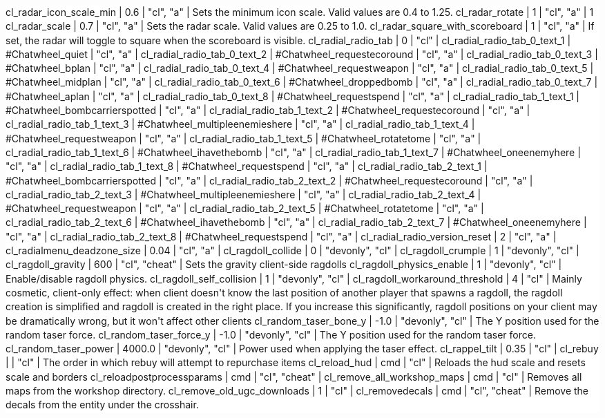cl_radar_icon_scale_min                   | 0.6      | "cl", "a"        | Sets the minimum icon scale. Valid values are 0.4 to 1.25.
cl_radar_rotate                           | 1        | "cl", "a"        | 1
cl_radar_scale                            | 0.7      | "cl", "a"        | Sets the radar scale. Valid values are 0.25 to 1.0.
cl_radar_square_with_scoreboard           | 1        | "cl", "a"        | If set, the radar will toggle to square when the scoreboard is visible.
cl_radial_radio_tab                       | 0        | "cl"             | 
cl_radial_radio_tab_0_text_1              | #Chatwheel_quiet | "cl", "a"        | 
cl_radial_radio_tab_0_text_2              | #Chatwheel_requestecoround | "cl", "a"        | 
cl_radial_radio_tab_0_text_3              | #Chatwheel_bplan | "cl", "a"        | 
cl_radial_radio_tab_0_text_4              | #Chatwheel_requestweapon | "cl", "a"        | 
cl_radial_radio_tab_0_text_5              | #Chatwheel_midplan | "cl", "a"        | 
cl_radial_radio_tab_0_text_6              | #Chatwheel_droppedbomb | "cl", "a"        | 
cl_radial_radio_tab_0_text_7              | #Chatwheel_aplan | "cl", "a"        | 
cl_radial_radio_tab_0_text_8              | #Chatwheel_requestspend | "cl", "a"        | 
cl_radial_radio_tab_1_text_1              | #Chatwheel_bombcarrierspotted | "cl", "a"        | 
cl_radial_radio_tab_1_text_2              | #Chatwheel_requestecoround | "cl", "a"        | 
cl_radial_radio_tab_1_text_3              | #Chatwheel_multipleenemieshere | "cl", "a"        | 
cl_radial_radio_tab_1_text_4              | #Chatwheel_requestweapon | "cl", "a"        | 
cl_radial_radio_tab_1_text_5              | #Chatwheel_rotatetome | "cl", "a"        | 
cl_radial_radio_tab_1_text_6              | #Chatwheel_ihavethebomb | "cl", "a"        | 
cl_radial_radio_tab_1_text_7              | #Chatwheel_oneenemyhere | "cl", "a"        | 
cl_radial_radio_tab_1_text_8              | #Chatwheel_requestspend | "cl", "a"        | 
cl_radial_radio_tab_2_text_1              | #Chatwheel_bombcarrierspotted | "cl", "a"        | 
cl_radial_radio_tab_2_text_2              | #Chatwheel_requestecoround | "cl", "a"        | 
cl_radial_radio_tab_2_text_3              | #Chatwheel_multipleenemieshere | "cl", "a"        | 
cl_radial_radio_tab_2_text_4              | #Chatwheel_requestweapon | "cl", "a"        | 
cl_radial_radio_tab_2_text_5              | #Chatwheel_rotatetome | "cl", "a"        | 
cl_radial_radio_tab_2_text_6              | #Chatwheel_ihavethebomb | "cl", "a"        | 
cl_radial_radio_tab_2_text_7              | #Chatwheel_oneenemyhere | "cl", "a"        | 
cl_radial_radio_tab_2_text_8              | #Chatwheel_requestspend | "cl", "a"        | 
cl_radial_radio_version_reset             | 2        | "cl", "a"        | 
cl_radialmenu_deadzone_size               | 0.04     | "cl", "a"        | 
cl_ragdoll_collide                        | 0        | "devonly", "cl"  | 
cl_ragdoll_crumple                        | 1        | "devonly", "cl"  | 
cl_ragdoll_gravity                        | 600      | "cl", "cheat"    | Sets the gravity client-side ragdolls
cl_ragdoll_physics_enable                 | 1        | "devonly", "cl"  | Enable/disable ragdoll physics.
cl_ragdoll_self_collision                 | 1        | "devonly", "cl"  | 
cl_ragdoll_workaround_threshold           | 4        | "cl"             | Mainly cosmetic, client-only effect: when client doesn't know the last position of another player that spawns a ragdoll, the ragdoll creation is simplified and ragdoll is created in the right place. If you increase this significantly, ragdoll positions on your client may be dramatically wrong, but it won't affect other clients
cl_random_taser_bone_y                    | -1.0     | "devonly", "cl"  | The Y position used for the random taser force.
cl_random_taser_force_y                   | -1.0     | "devonly", "cl"  | The Y position used for the random taser force.
cl_random_taser_power                     | 4000.0   | "devonly", "cl"  | Power used when applying the taser effect.
cl_rappel_tilt                            | 0.35     | "cl"             | 
cl_rebuy                                  |          | "cl"             | The order in which rebuy will attempt to repurchase items
cl_reload_hud                             | cmd      | "cl"             | Reloads the hud scale and resets scale and borders
cl_reloadpostprocessparams                | cmd      | "cl", "cheat"    | 
cl_remove_all_workshop_maps               | cmd      | "cl"             | Removes all maps from the workshop directory.
cl_remove_old_ugc_downloads               | 1        | "cl"             | 
cl_removedecals                           | cmd      | "cl", "cheat"    | Remove the decals from the entity under the crosshair.